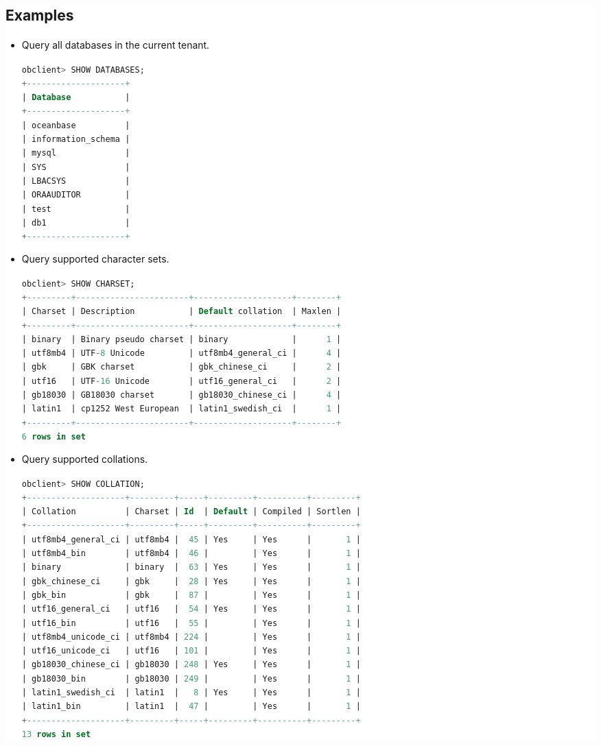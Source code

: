 ## Examples

* Query all databases in the current tenant.

   ```sql
   obclient> SHOW DATABASES;
   +--------------------+
   | Database           |
   +--------------------+
   | oceanbase          |
   | information_schema |
   | mysql              |
   | SYS                |
   | LBACSYS            |
   | ORAAUDITOR         |
   | test               |
   | db1                |
   +--------------------+
   ```

* Query supported character sets.

   ```sql
   obclient> SHOW CHARSET;
   +---------+-----------------------+--------------------+--------+
   | Charset | Description           | Default collation  | Maxlen |
   +---------+-----------------------+--------------------+--------+
   | binary  | Binary pseudo charset | binary             |      1 |
   | utf8mb4 | UTF-8 Unicode         | utf8mb4_general_ci |      4 |
   | gbk     | GBK charset           | gbk_chinese_ci     |      2 |
   | utf16   | UTF-16 Unicode        | utf16_general_ci   |      2 |
   | gb18030 | GB18030 charset       | gb18030_chinese_ci |      4 |
   | latin1  | cp1252 West European  | latin1_swedish_ci  |      1 |
   +---------+-----------------------+--------------------+--------+
   6 rows in set
   ```

* Query supported collations.

   ```sql
   obclient> SHOW COLLATION;
   +--------------------+---------+-----+---------+----------+---------+
   | Collation          | Charset | Id  | Default | Compiled | Sortlen |
   +--------------------+---------+-----+---------+----------+---------+
   | utf8mb4_general_ci | utf8mb4 |  45 | Yes     | Yes      |       1 |
   | utf8mb4_bin        | utf8mb4 |  46 |         | Yes      |       1 |
   | binary             | binary  |  63 | Yes     | Yes      |       1 |
   | gbk_chinese_ci     | gbk     |  28 | Yes     | Yes      |       1 |
   | gbk_bin            | gbk     |  87 |         | Yes      |       1 |
   | utf16_general_ci   | utf16   |  54 | Yes     | Yes      |       1 |
   | utf16_bin          | utf16   |  55 |         | Yes      |       1 |
   | utf8mb4_unicode_ci | utf8mb4 | 224 |         | Yes      |       1 |
   | utf16_unicode_ci   | utf16   | 101 |         | Yes      |       1 |
   | gb18030_chinese_ci | gb18030 | 248 | Yes     | Yes      |       1 |
   | gb18030_bin        | gb18030 | 249 |         | Yes      |       1 |
   | latin1_swedish_ci  | latin1  |   8 | Yes     | Yes      |       1 |
   | latin1_bin         | latin1  |  47 |         | Yes      |       1 |
   +--------------------+---------+-----+---------+----------+---------+
   13 rows in set
   ```
